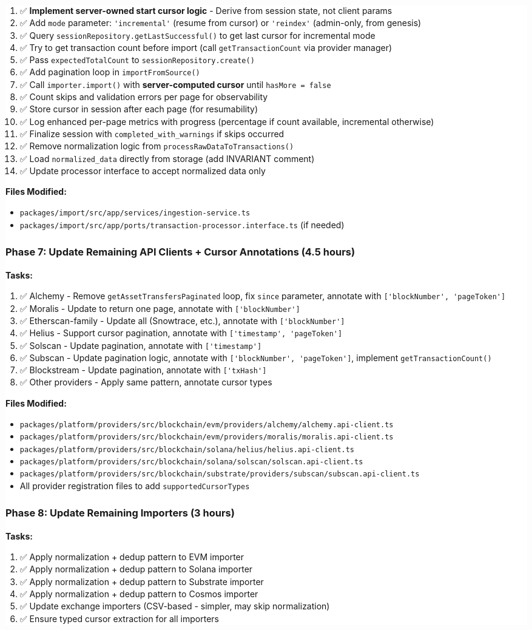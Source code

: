 1. ✅ **Implement server-owned start cursor logic** - Derive from session state, not client params
2. ✅ Add `mode` parameter: `'incremental'` (resume from cursor) or `'reindex'` (admin-only, from genesis)
3. ✅ Query `sessionRepository.getLastSuccessful()` to get last cursor for incremental mode
4. ✅ Try to get transaction count before import (call `getTransactionCount` via provider manager)
5. ✅ Pass `expectedTotalCount` to `sessionRepository.create()`
6. ✅ Add pagination loop in `importFromSource()`
7. ✅ Call `importer.import()` with **server-computed cursor** until `hasMore = false`
8. ✅ Count skips and validation errors per page for observability
9. ✅ Store cursor in session after each page (for resumability)
10. ✅ Log enhanced per-page metrics with progress (percentage if count available, incremental otherwise)
11. ✅ Finalize session with `completed_with_warnings` if skips occurred
12. ✅ Remove normalization logic from `processRawDataToTransactions()`
13. ✅ Load `normalized_data` directly from storage (add INVARIANT comment)
14. ✅ Update processor interface to accept normalized data only

**Files Modified:**

- `packages/import/src/app/services/ingestion-service.ts`
- `packages/import/src/app/ports/transaction-processor.interface.ts` (if needed)

### Phase 7: Update Remaining API Clients + Cursor Annotations (4.5 hours)

**Tasks:**

1. ✅ Alchemy - Remove `getAssetTransfersPaginated` loop, fix `since` parameter, annotate with `['blockNumber', 'pageToken']`
2. ✅ Moralis - Update to return one page, annotate with `['blockNumber']`
3. ✅ Etherscan-family - Update all (Snowtrace, etc.), annotate with `['blockNumber']`
4. ✅ Helius - Support cursor pagination, annotate with `['timestamp', 'pageToken']`
5. ✅ Solscan - Update pagination, annotate with `['timestamp']`
6. ✅ Subscan - Update pagination logic, annotate with `['blockNumber', 'pageToken']`, implement `getTransactionCount()`
7. ✅ Blockstream - Update pagination, annotate with `['txHash']`
8. ✅ Other providers - Apply same pattern, annotate cursor types

**Files Modified:**

- `packages/platform/providers/src/blockchain/evm/providers/alchemy/alchemy.api-client.ts`
- `packages/platform/providers/src/blockchain/evm/providers/moralis/moralis.api-client.ts`
- `packages/platform/providers/src/blockchain/solana/helius/helius.api-client.ts`
- `packages/platform/providers/src/blockchain/solana/solscan/solscan.api-client.ts`
- `packages/platform/providers/src/blockchain/substrate/providers/subscan/subscan.api-client.ts`
- All provider registration files to add `supportedCursorTypes`

### Phase 8: Update Remaining Importers (3 hours)

**Tasks:**

1. ✅ Apply normalization + dedup pattern to EVM importer
2. ✅ Apply normalization + dedup pattern to Solana importer
3. ✅ Apply normalization + dedup pattern to Substrate importer
4. ✅ Apply normalization + dedup pattern to Cosmos importer
5. ✅ Update exchange importers (CSV-based - simpler, may skip normalization)
6. ✅ Ensure typed cursor extraction for all importers
